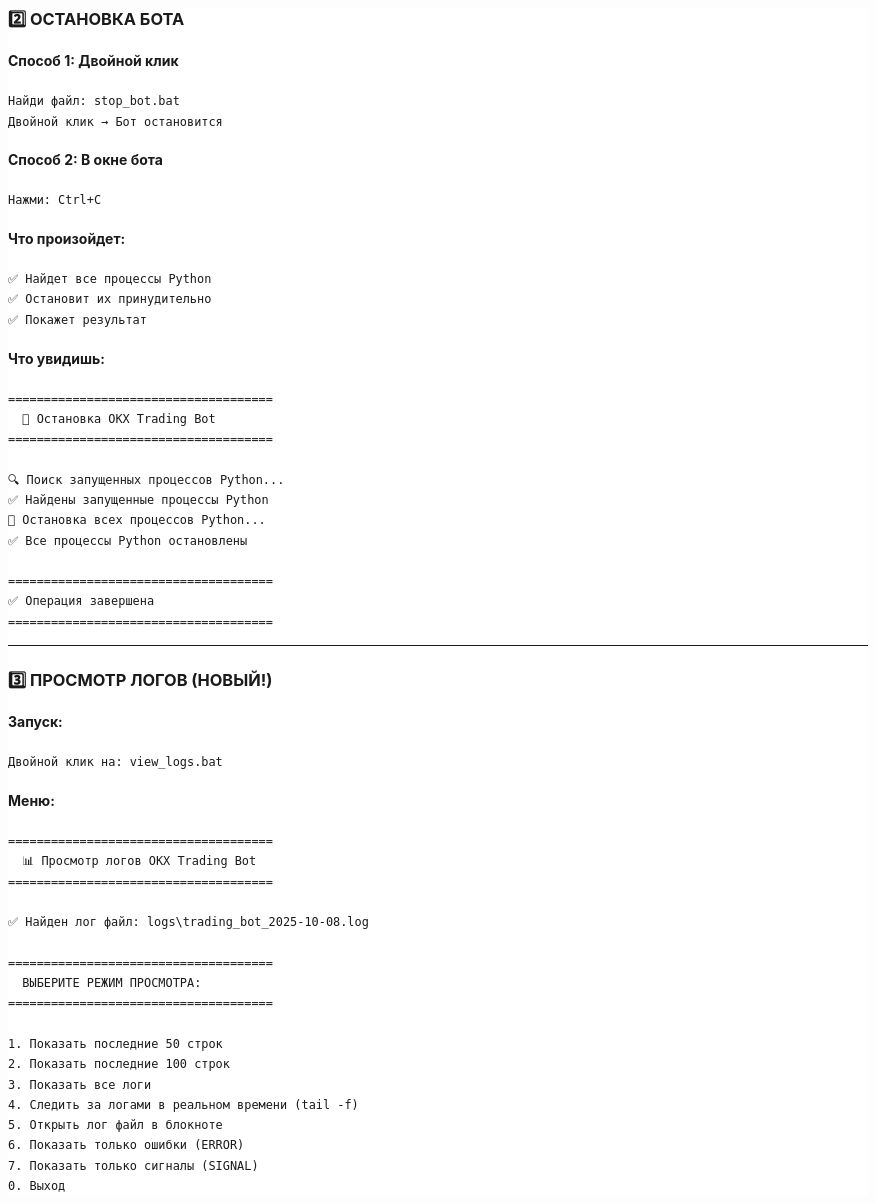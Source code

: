 
### 2️⃣ **ОСТАНОВКА БОТА**

#### **Способ 1: Двойной клик**
```
Найди файл: stop_bot.bat
Двойной клик → Бот остановится
```

#### **Способ 2: В окне бота**
```
Нажми: Ctrl+C
```

#### **Что произойдет:**
```
✅ Найдет все процессы Python
✅ Остановит их принудительно
✅ Покажет результат
```

#### **Что увидишь:**
```
=====================================
  🛑 Остановка OKX Trading Bot
=====================================

🔍 Поиск запущенных процессов Python...
✅ Найдены запущенные процессы Python
🛑 Остановка всех процессов Python...
✅ Все процессы Python остановлены

=====================================
✅ Операция завершена
=====================================
```

---

### 3️⃣ **ПРОСМОТР ЛОГОВ** (НОВЫЙ!)

#### **Запуск:**
```
Двойной клик на: view_logs.bat
```

#### **Меню:**
```
=====================================
  📊 Просмотр логов OKX Trading Bot
=====================================

✅ Найден лог файл: logs\trading_bot_2025-10-08.log

=====================================
  ВЫБЕРИТЕ РЕЖИМ ПРОСМОТРА:
=====================================

1. Показать последние 50 строк
2. Показать последние 100 строк
3. Показать все логи
4. Следить за логами в реальном времени (tail -f)
5. Открыть лог файл в блокноте
6. Показать только ошибки (ERROR)
7. Показать только сигналы (SIGNAL)
0. Выход
```